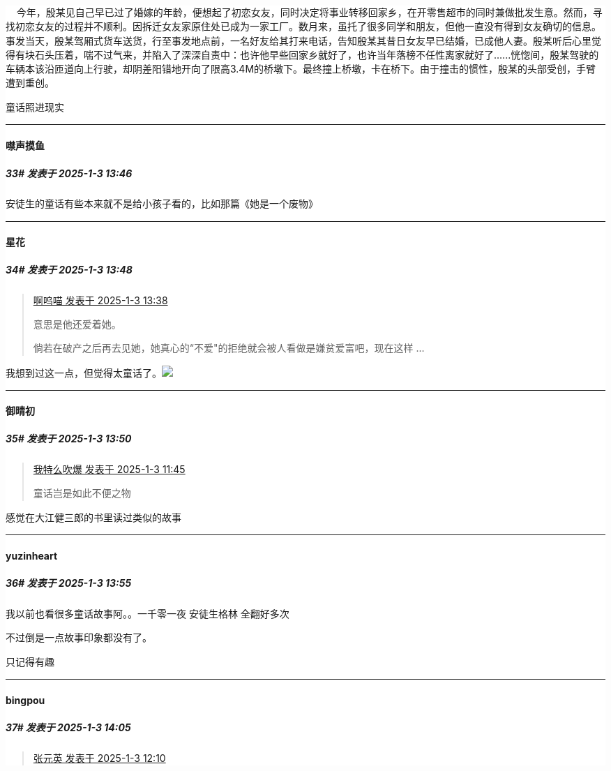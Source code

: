    今年，殷某见自己早已过了婚嫁的年龄，便想起了初恋女友，同时决定将事业转移回家乡，在开零售超市的同时兼做批发生意。然而，寻找初恋女友的过程并不顺利。因拆迁女友家原住处已成为一家工厂。数月来，虽托了很多同学和朋友，但他一直没有得到女友确切的信息。事发当天，殷某驾厢式货车送货，行至事发地点前，一名好友给其打来电话，告知殷某其昔日女友早已结婚，已成他人妻。殷某听后心里觉得有块石头压着，喘不过气来，并陷入了深深自责中：也许他早些回家乡就好了，也许当年落榜不任性离家就好了......恍惚间，殷某驾驶的车辆本该沿匝道向上行驶，却阴差阳错地开向了限高3.4M的桥墩下。最终撞上桥墩，卡在桥下。由于撞击的惯性，殷某的头部受创，手臂遭到重创。</blockquote>

童话照进现实

*****

####  噤声摸鱼  
##### 33#       发表于 2025-1-3 13:46

安徒生的童话有些本来就不是给小孩子看的，比如那篇《她是一个废物》

*****

####  星花  
##### 34#       发表于 2025-1-3 13:48

<blockquote><a href="httphttps://bbs.saraba1st.com/2b/forum.php?mod=redirect&amp;goto=findpost&amp;pid=67094665&amp;ptid=2236510" target="_blank">啊呜喵 发表于 2025-1-3 13:38</a>

意思是他还爱着她。

倘若在破产之后再去见她，她真心的“不爱"的拒绝就会被人看做是嫌贫爱富吧，现在这样 ...</blockquote>
我想到过这一点，但觉得太童话了。<img src="https://static.saraba1st.com/image/smiley/face2017/001.png" referrerpolicy="no-referrer">

*****

####  御晴初  
##### 35#       发表于 2025-1-3 13:50

<blockquote><a href="httphttps://bbs.saraba1st.com/2b/forum.php?mod=redirect&amp;goto=findpost&amp;pid=67093820&amp;ptid=2236510" target="_blank">我特么吹爆 发表于 2025-1-3 11:45</a>

童话岂是如此不便之物</blockquote>
感觉在大江健三郎的书里读过类似的故事

*****

####  yuzinheart  
##### 36#       发表于 2025-1-3 13:55

我以前也看很多童话故事阿。。一千零一夜 安徒生格林 全翻好多次

不过倒是一点故事印象都没有了。

只记得有趣

*****

####  bingpou  
##### 37#       发表于 2025-1-3 14:05

<blockquote><a href="httphttps://bbs.saraba1st.com/2b/forum.php?mod=redirect&amp;goto=findpost&amp;pid=67094026&amp;ptid=2236510" target="_blank">张元英 发表于 2025-1-3 12:10</a>
